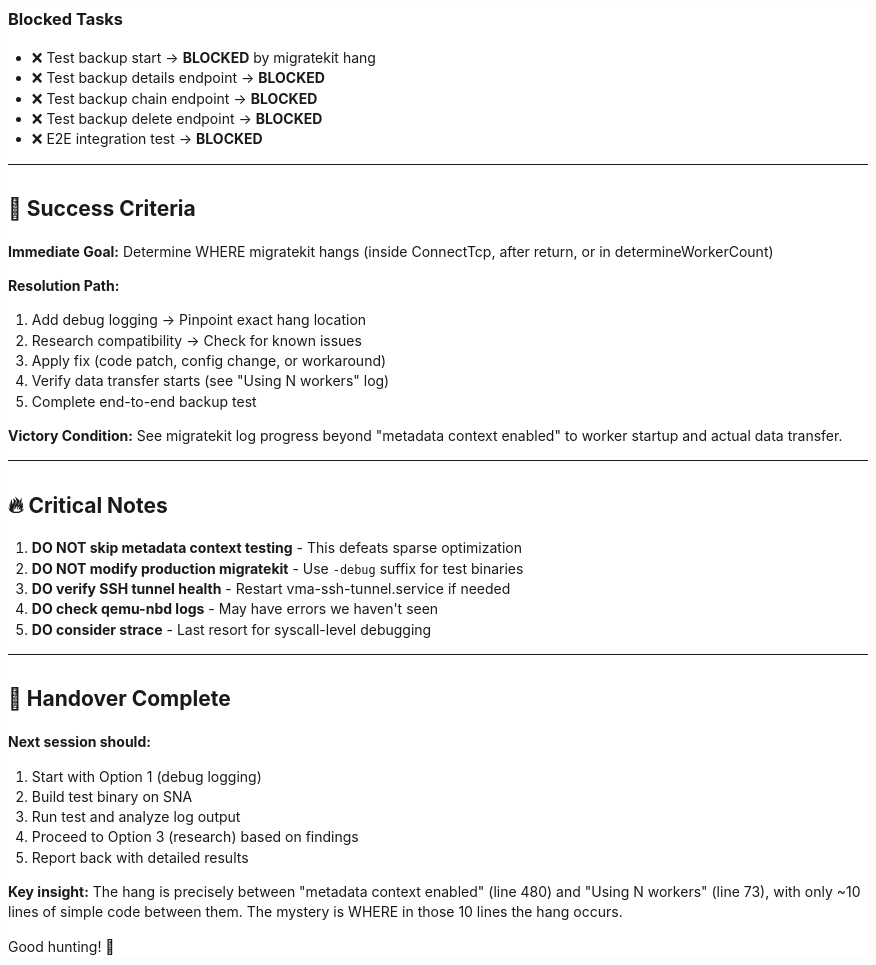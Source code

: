 ### Blocked Tasks
- ❌ Test backup start → **BLOCKED** by migratekit hang
- ❌ Test backup details endpoint → **BLOCKED**
- ❌ Test backup chain endpoint → **BLOCKED**
- ❌ Test backup delete endpoint → **BLOCKED**
- ❌ E2E integration test → **BLOCKED**

---

## 🎯 **Success Criteria**

**Immediate Goal:** Determine WHERE migratekit hangs (inside ConnectTcp, after return, or in determineWorkerCount)

**Resolution Path:**
1. Add debug logging → Pinpoint exact hang location
2. Research compatibility → Check for known issues
3. Apply fix (code patch, config change, or workaround)
4. Verify data transfer starts (see "Using N workers" log)
5. Complete end-to-end backup test

**Victory Condition:** See migratekit log progress beyond "metadata context enabled" to worker startup and actual data transfer.

---

## 🔥 **Critical Notes**

1. **DO NOT skip metadata context testing** - This defeats sparse optimization
2. **DO NOT modify production migratekit** - Use `-debug` suffix for test binaries
3. **DO verify SSH tunnel health** - Restart vma-ssh-tunnel.service if needed
4. **DO check qemu-nbd logs** - May have errors we haven't seen
5. **DO consider strace** - Last resort for syscall-level debugging

---

## 🤝 **Handover Complete**

**Next session should:**
1. Start with Option 1 (debug logging)
2. Build test binary on SNA
3. Run test and analyze log output
4. Proceed to Option 3 (research) based on findings
5. Report back with detailed results

**Key insight:** The hang is precisely between "metadata context enabled" (line 480) and "Using N workers" (line 73), with only ~10 lines of simple code between them. The mystery is WHERE in those 10 lines the hang occurs.

Good hunting! 🎯
